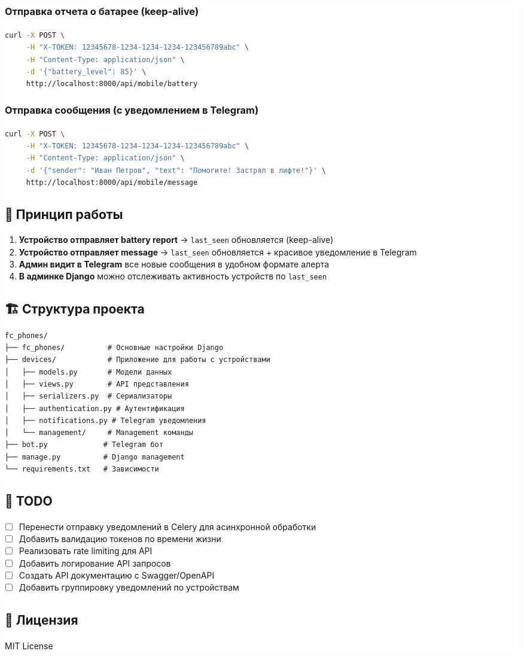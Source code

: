 ### Отправка отчета о батарее (keep-alive)

```bash
curl -X POST \
     -H "X-TOKEN: 12345678-1234-1234-1234-123456789abc" \
     -H "Content-Type: application/json" \
     -d '{"battery_level": 85}' \
     http://localhost:8000/api/mobile/battery
```

### Отправка сообщения (с уведомлением в Telegram)

```bash
curl -X POST \
     -H "X-TOKEN: 12345678-1234-1234-1234-123456789abc" \
     -H "Content-Type: application/json" \
     -d '{"sender": "Иван Петров", "text": "Помогите! Застрял в лифте!"}' \
     http://localhost:8000/api/mobile/message
```

## 🔄 Принцип работы

1. **Устройство отправляет battery report** → `last_seen` обновляется (keep-alive)
2. **Устройство отправляет message** → `last_seen` обновляется + красивое уведомление в Telegram
3. **Админ видит в Telegram** все новые сообщения в удобном формате алерта
4. **В админке Django** можно отслеживать активность устройств по `last_seen`

## 🏗️ Структура проекта

```
fc_phones/
├── fc_phones/          # Основные настройки Django
├── devices/            # Приложение для работы с устройствами
│   ├── models.py       # Модели данных
│   ├── views.py        # API представления
│   ├── serializers.py  # Сериализаторы
│   ├── authentication.py # Аутентификация
│   ├── notifications.py # Telegram уведомления
│   └── management/     # Management команды
├── bot.py             # Telegram бот
├── manage.py          # Django management
└── requirements.txt   # Зависимости
```

## 📝 TODO

- [ ] Перенести отправку уведомлений в Celery для асинхронной обработки
- [ ] Добавить валидацию токенов по времени жизни
- [ ] Реализовать rate limiting для API
- [ ] Добавить логирование API запросов
- [ ] Создать API документацию с Swagger/OpenAPI
- [ ] Добавить группировку уведомлений по устройствам

## 📄 Лицензия

MIT License